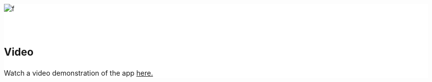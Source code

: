 <p align="left">
  <img alt="f" src="https://github.com/user-attachments/assets/4ec3d709-e6c7-4e9d-b2fa-40722e9c1d6e" width="70%">
</p>
&nbsp;
&nbsp;



## Video

Watch a video demonstration of the app [here.](https://drive.google.com/file/d/114JwaDSn5buVjkg5B5uBz4tp6EWmT69Z/view?usp=sharing)
